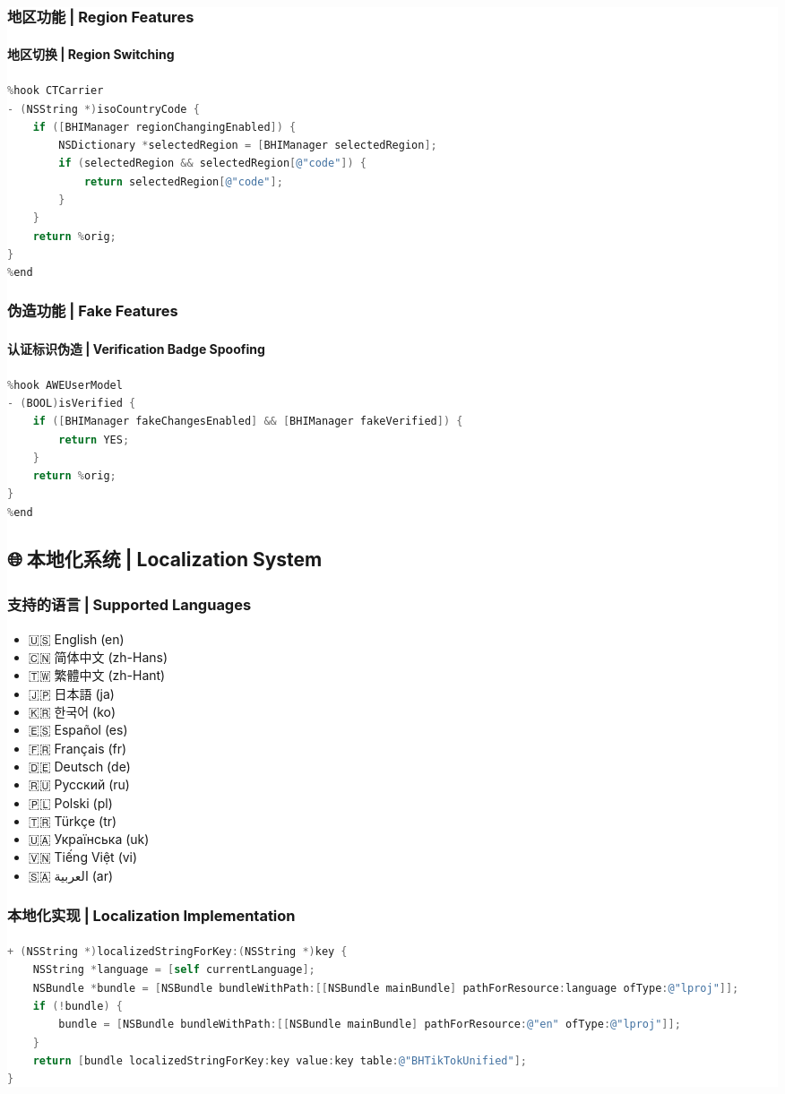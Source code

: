 ### 地区功能 | Region Features

#### 地区切换 | Region Switching
```objective-c
%hook CTCarrier
- (NSString *)isoCountryCode {
    if ([BHIManager regionChangingEnabled]) {
        NSDictionary *selectedRegion = [BHIManager selectedRegion];
        if (selectedRegion && selectedRegion[@"code"]) {
            return selectedRegion[@"code"];
        }
    }
    return %orig;
}
%end
```

### 伪造功能 | Fake Features

#### 认证标识伪造 | Verification Badge Spoofing
```objective-c
%hook AWEUserModel
- (BOOL)isVerified {
    if ([BHIManager fakeChangesEnabled] && [BHIManager fakeVerified]) {
        return YES;
    }
    return %orig;
}
%end
```

## 🌐 本地化系统 | Localization System

### 支持的语言 | Supported Languages
- 🇺🇸 English (en)
- 🇨🇳 简体中文 (zh-Hans)
- 🇹🇼 繁體中文 (zh-Hant)
- 🇯🇵 日本語 (ja)
- 🇰🇷 한국어 (ko)
- 🇪🇸 Español (es)
- 🇫🇷 Français (fr)
- 🇩🇪 Deutsch (de)
- 🇷🇺 Русский (ru)
- 🇵🇱 Polski (pl)
- 🇹🇷 Türkçe (tr)
- 🇺🇦 Українська (uk)
- 🇻🇳 Tiếng Việt (vi)
- 🇸🇦 العربية (ar)

### 本地化实现 | Localization Implementation
```objective-c
+ (NSString *)localizedStringForKey:(NSString *)key {
    NSString *language = [self currentLanguage];
    NSBundle *bundle = [NSBundle bundleWithPath:[[NSBundle mainBundle] pathForResource:language ofType:@"lproj"]];
    if (!bundle) {
        bundle = [NSBundle bundleWithPath:[[NSBundle mainBundle] pathForResource:@"en" ofType:@"lproj"]];
    }
    return [bundle localizedStringForKey:key value:key table:@"BHTikTokUnified"];
}
```
